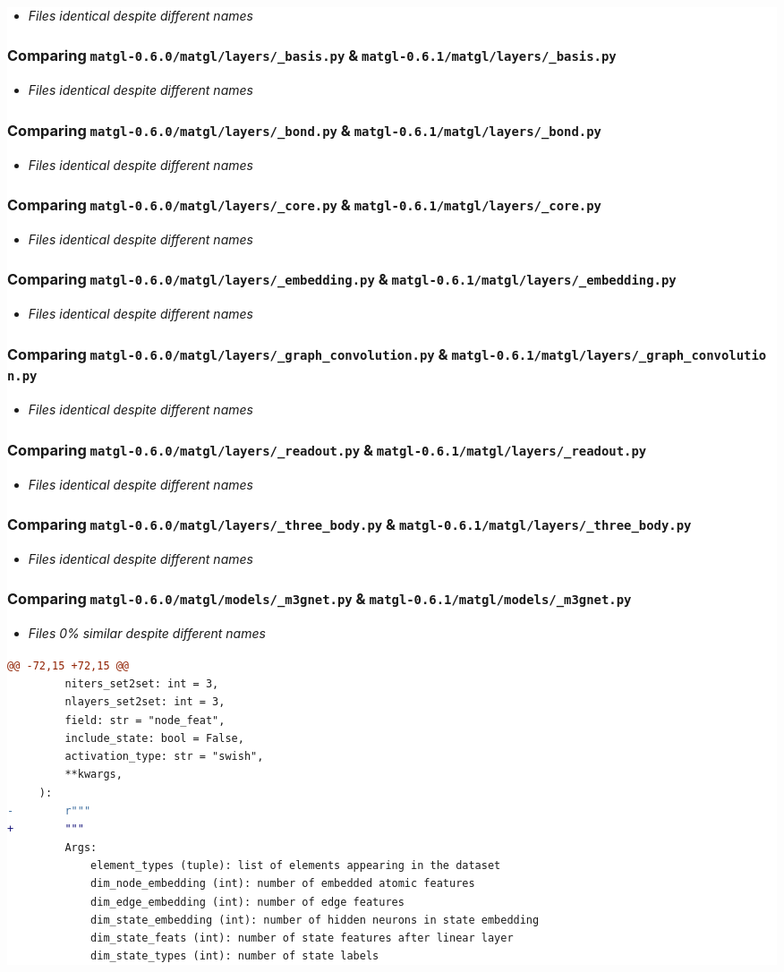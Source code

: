  * *Files identical despite different names*

### Comparing `matgl-0.6.0/matgl/layers/_basis.py` & `matgl-0.6.1/matgl/layers/_basis.py`

 * *Files identical despite different names*

### Comparing `matgl-0.6.0/matgl/layers/_bond.py` & `matgl-0.6.1/matgl/layers/_bond.py`

 * *Files identical despite different names*

### Comparing `matgl-0.6.0/matgl/layers/_core.py` & `matgl-0.6.1/matgl/layers/_core.py`

 * *Files identical despite different names*

### Comparing `matgl-0.6.0/matgl/layers/_embedding.py` & `matgl-0.6.1/matgl/layers/_embedding.py`

 * *Files identical despite different names*

### Comparing `matgl-0.6.0/matgl/layers/_graph_convolution.py` & `matgl-0.6.1/matgl/layers/_graph_convolution.py`

 * *Files identical despite different names*

### Comparing `matgl-0.6.0/matgl/layers/_readout.py` & `matgl-0.6.1/matgl/layers/_readout.py`

 * *Files identical despite different names*

### Comparing `matgl-0.6.0/matgl/layers/_three_body.py` & `matgl-0.6.1/matgl/layers/_three_body.py`

 * *Files identical despite different names*

### Comparing `matgl-0.6.0/matgl/models/_m3gnet.py` & `matgl-0.6.1/matgl/models/_m3gnet.py`

 * *Files 0% similar despite different names*

```diff
@@ -72,15 +72,15 @@
         niters_set2set: int = 3,
         nlayers_set2set: int = 3,
         field: str = "node_feat",
         include_state: bool = False,
         activation_type: str = "swish",
         **kwargs,
     ):
-        r"""
+        """
         Args:
             element_types (tuple): list of elements appearing in the dataset
             dim_node_embedding (int): number of embedded atomic features
             dim_edge_embedding (int): number of edge features
             dim_state_embedding (int): number of hidden neurons in state embedding
             dim_state_feats (int): number of state features after linear layer
             dim_state_types (int): number of state labels
```

